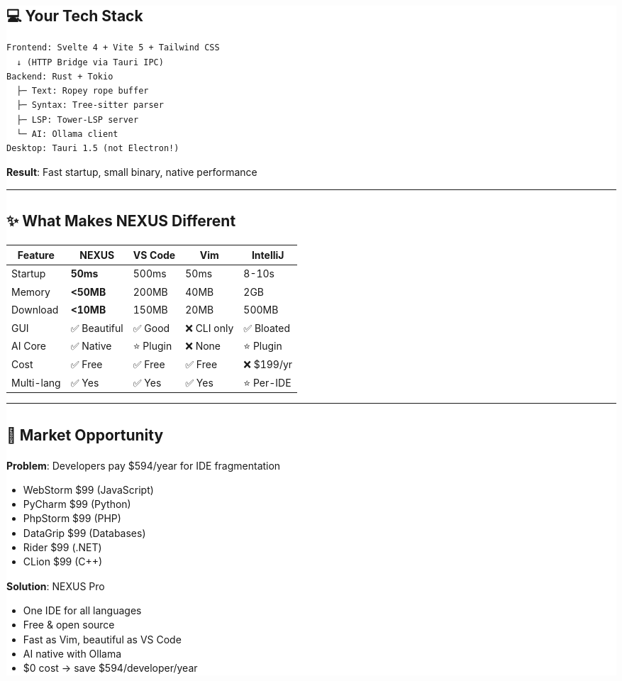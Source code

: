 
## 💻 Your Tech Stack

```
Frontend: Svelte 4 + Vite 5 + Tailwind CSS
  ↓ (HTTP Bridge via Tauri IPC)
Backend: Rust + Tokio
  ├─ Text: Ropey rope buffer
  ├─ Syntax: Tree-sitter parser
  ├─ LSP: Tower-LSP server
  └─ AI: Ollama client
Desktop: Tauri 1.5 (not Electron!)
```

**Result**: Fast startup, small binary, native performance

---

## ✨ What Makes NEXUS Different

| Feature | NEXUS | VS Code | Vim | IntelliJ |
|---------|-------|---------|-----|----------|
| Startup | **50ms** | 500ms | 50ms | 8-10s |
| Memory | **<50MB** | 200MB | 40MB | 2GB |
| Download | **<10MB** | 150MB | 20MB | 500MB |
| GUI | ✅ Beautiful | ✅ Good | ❌ CLI only | ✅ Bloated |
| AI Core | ✅ Native | ⭐ Plugin | ❌ None | ⭐ Plugin |
| Cost | ✅ Free | ✅ Free | ✅ Free | ❌ $199/yr |
| Multi-lang | ✅ Yes | ✅ Yes | ✅ Yes | ⭐ Per-IDE |

---

## 🎯 Market Opportunity

**Problem**: Developers pay $594/year for IDE fragmentation
- WebStorm $99 (JavaScript)
- PyCharm $99 (Python)  
- PhpStorm $99 (PHP)
- DataGrip $99 (Databases)
- Rider $99 (.NET)
- CLion $99 (C++)

**Solution**: NEXUS Pro
- One IDE for all languages
- Free & open source
- Fast as Vim, beautiful as VS Code
- AI native with Ollama
- $0 cost → save $594/developer/year
